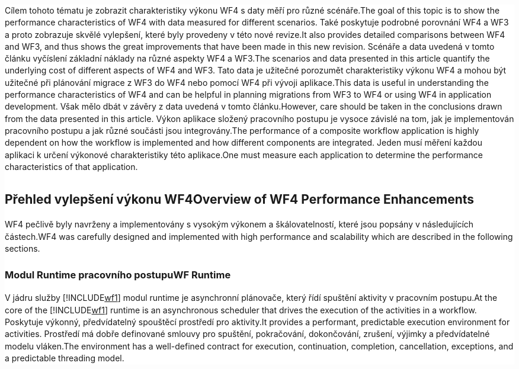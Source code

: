  <span data-ttu-id="c0cc9-128">Cílem tohoto tématu je zobrazit charakteristiky výkonu WF4 s daty měří pro různé scénáře.</span><span class="sxs-lookup"><span data-stu-id="c0cc9-128">The goal of this topic is to show the performance characteristics of WF4 with data measured for different scenarios.</span></span> <span data-ttu-id="c0cc9-129">Také poskytuje podrobné porovnání WF4 a WF3 a proto zobrazuje skvělé vylepšení, které byly provedeny v této nové revize.</span><span class="sxs-lookup"><span data-stu-id="c0cc9-129">It also provides detailed comparisons between WF4 and WF3, and thus shows the great improvements that have been made in this new revision.</span></span> <span data-ttu-id="c0cc9-130">Scénáře a data uvedená v tomto článku vyčíslení základní náklady na různé aspekty WF4 a WF3.</span><span class="sxs-lookup"><span data-stu-id="c0cc9-130">The scenarios and data presented in this article quantify the underlying cost of different aspects of WF4 and WF3.</span></span> <span data-ttu-id="c0cc9-131">Tato data je užitečné porozumět charakteristiky výkonu WF4 a mohou být užitečné při plánování migrace z WF3 do WF4 nebo pomocí WF4 při vývoji aplikace.</span><span class="sxs-lookup"><span data-stu-id="c0cc9-131">This data is useful in understanding the performance characteristics of WF4 and can be helpful in planning migrations from WF3 to WF4 or using WF4 in application development.</span></span> <span data-ttu-id="c0cc9-132">Však mělo dbát v závěry z data uvedená v tomto článku.</span><span class="sxs-lookup"><span data-stu-id="c0cc9-132">However, care should be taken in the conclusions drawn from the data presented in this article.</span></span> <span data-ttu-id="c0cc9-133">Výkon aplikace složený pracovního postupu je vysoce závislé na tom, jak je implementován pracovního postupu a jak různé součásti jsou integrovány.</span><span class="sxs-lookup"><span data-stu-id="c0cc9-133">The performance of a composite workflow application is highly dependent on how the workflow is implemented and how different components are integrated.</span></span> <span data-ttu-id="c0cc9-134">Jeden musí měření každou aplikaci k určení výkonové charakteristiky této aplikace.</span><span class="sxs-lookup"><span data-stu-id="c0cc9-134">One must measure each application to determine the performance characteristics of that application.</span></span>

## <a name="overview-of-wf4-performance-enhancements"></a><span data-ttu-id="c0cc9-135">Přehled vylepšení výkonu WF4</span><span class="sxs-lookup"><span data-stu-id="c0cc9-135">Overview of WF4 Performance Enhancements</span></span>
 <span data-ttu-id="c0cc9-136">WF4 pečlivě byly navrženy a implementovány s vysokým výkonem a škálovatelností, které jsou popsány v následujících částech.</span><span class="sxs-lookup"><span data-stu-id="c0cc9-136">WF4 was carefully designed and implemented with high performance and scalability which are described in the following sections.</span></span>

### <a name="wf-runtime"></a><span data-ttu-id="c0cc9-137">Modul Runtime pracovního postupu</span><span class="sxs-lookup"><span data-stu-id="c0cc9-137">WF Runtime</span></span>
 <span data-ttu-id="c0cc9-138">V jádru služby [!INCLUDE[wf1](../../../includes/wf1-md.md)] modul runtime je asynchronní plánovače, který řídí spuštění aktivity v pracovním postupu.</span><span class="sxs-lookup"><span data-stu-id="c0cc9-138">At the core of the [!INCLUDE[wf1](../../../includes/wf1-md.md)] runtime is an asynchronous scheduler that drives the execution of the activities in a workflow.</span></span> <span data-ttu-id="c0cc9-139">Poskytuje výkonný, předvídatelný spouštěcí prostředí pro aktivity.</span><span class="sxs-lookup"><span data-stu-id="c0cc9-139">It provides a performant, predictable execution environment for activities.</span></span> <span data-ttu-id="c0cc9-140">Prostředí má dobře definované smlouvy pro spuštění, pokračování, dokončování, zrušení, výjimky a předvídatelné modelu vláken.</span><span class="sxs-lookup"><span data-stu-id="c0cc9-140">The environment has a well-defined contract for execution, continuation, completion, cancellation, exceptions, and a predictable threading model.</span></span>

